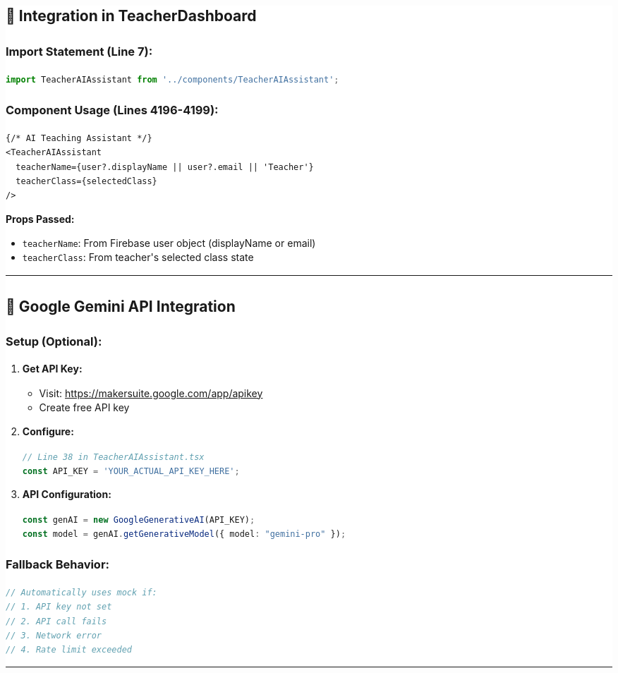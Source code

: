 
## 🔗 **Integration in TeacherDashboard**

### **Import Statement (Line 7):**
```typescript
import TeacherAIAssistant from '../components/TeacherAIAssistant';
```

### **Component Usage (Lines 4196-4199):**
```tsx
{/* AI Teaching Assistant */}
<TeacherAIAssistant 
  teacherName={user?.displayName || user?.email || 'Teacher'}
  teacherClass={selectedClass}
/>
```

**Props Passed:**
- `teacherName`: From Firebase user object (displayName or email)
- `teacherClass`: From teacher's selected class state

---

## 🔐 **Google Gemini API Integration**

### **Setup (Optional):**

1. **Get API Key:**
   - Visit: https://makersuite.google.com/app/apikey
   - Create free API key

2. **Configure:**
   ```typescript
   // Line 38 in TeacherAIAssistant.tsx
   const API_KEY = 'YOUR_ACTUAL_API_KEY_HERE';
   ```

3. **API Configuration:**
   ```typescript
   const genAI = new GoogleGenerativeAI(API_KEY);
   const model = genAI.getGenerativeModel({ model: "gemini-pro" });
   ```

### **Fallback Behavior:**
```typescript
// Automatically uses mock if:
// 1. API key not set
// 2. API call fails
// 3. Network error
// 4. Rate limit exceeded
```

---
